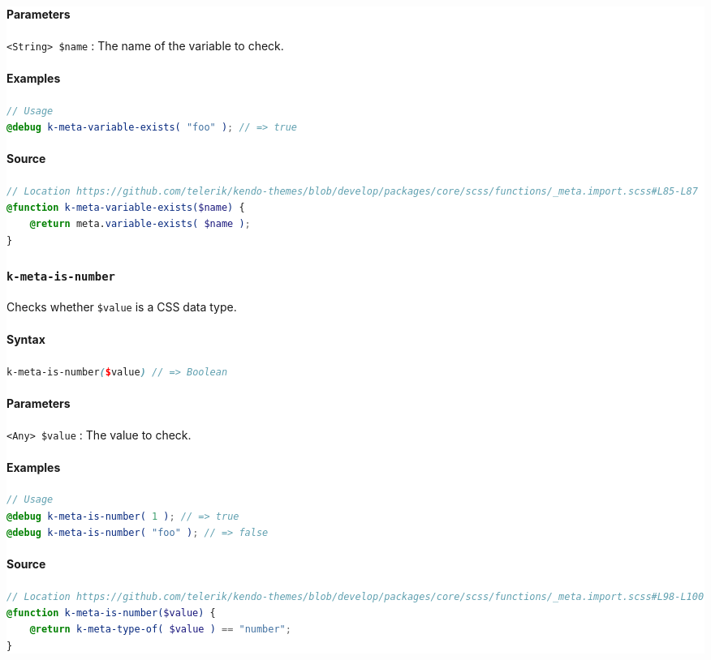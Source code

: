 #### Parameters


`<String> $name`
: The name of the variable to check.


#### Examples

```scss
// Usage
@debug k-meta-variable-exists( "foo" ); // => true
```


#### Source

```scss
// Location https://github.com/telerik/kendo-themes/blob/develop/packages/core/scss/functions/_meta.import.scss#L85-L87
@function k-meta-variable-exists($name) {
    @return meta.variable-exists( $name );
}
```

### `k-meta-is-number`

Checks whether `$value` is a <number> CSS data type.


#### Syntax

```scss
k-meta-is-number($value) // => Boolean
```

#### Parameters


`<Any> $value`
: The value to check.


#### Examples

```scss
// Usage
@debug k-meta-is-number( 1 ); // => true
@debug k-meta-is-number( "foo" ); // => false
```


#### Source

```scss
// Location https://github.com/telerik/kendo-themes/blob/develop/packages/core/scss/functions/_meta.import.scss#L98-L100
@function k-meta-is-number($value) {
    @return k-meta-type-of( $value ) == "number";
}
```

